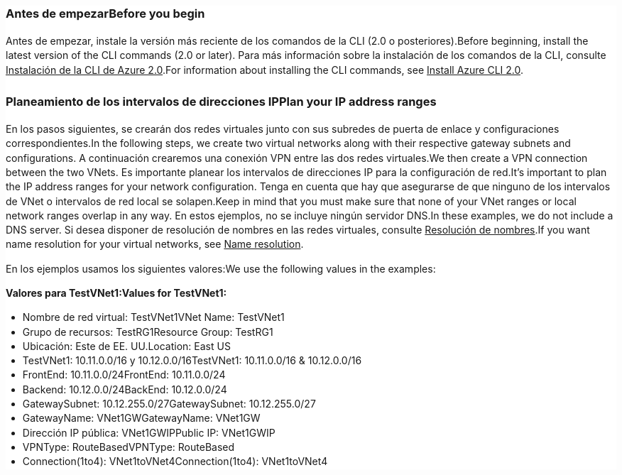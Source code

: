 ### <a name="before-you-begin"></a><span data-ttu-id="c1297-137">Antes de empezar</span><span class="sxs-lookup"><span data-stu-id="c1297-137">Before you begin</span></span>

<span data-ttu-id="c1297-138">Antes de empezar, instale la versión más reciente de los comandos de la CLI (2.0 o posteriores).</span><span class="sxs-lookup"><span data-stu-id="c1297-138">Before beginning, install the latest version of the CLI commands (2.0 or later).</span></span> <span data-ttu-id="c1297-139">Para más información sobre la instalación de los comandos de la CLI, consulte [Instalación de la CLI de Azure 2.0](/cli/azure/install-azure-cli).</span><span class="sxs-lookup"><span data-stu-id="c1297-139">For information about installing the CLI commands, see [Install Azure CLI 2.0](/cli/azure/install-azure-cli).</span></span>

### <span data-ttu-id="c1297-140"><a name="Plan"></a>Planeamiento de los intervalos de direcciones IP</span><span class="sxs-lookup"><span data-stu-id="c1297-140"><a name="Plan"></a>Plan your IP address ranges</span></span>

<span data-ttu-id="c1297-141">En los pasos siguientes, se crearán dos redes virtuales junto con sus subredes de puerta de enlace y configuraciones correspondientes.</span><span class="sxs-lookup"><span data-stu-id="c1297-141">In the following steps, we create two virtual networks along with their respective gateway subnets and configurations.</span></span> <span data-ttu-id="c1297-142">A continuación crearemos una conexión VPN entre las dos redes virtuales.</span><span class="sxs-lookup"><span data-stu-id="c1297-142">We then create a VPN connection between the two VNets.</span></span> <span data-ttu-id="c1297-143">Es importante planear los intervalos de direcciones IP para la configuración de red.</span><span class="sxs-lookup"><span data-stu-id="c1297-143">It’s important to plan the IP address ranges for your network configuration.</span></span> <span data-ttu-id="c1297-144">Tenga en cuenta que hay que asegurarse de que ninguno de los intervalos de VNet o intervalos de red local se solapen.</span><span class="sxs-lookup"><span data-stu-id="c1297-144">Keep in mind that you must make sure that none of your VNet ranges or local network ranges overlap in any way.</span></span> <span data-ttu-id="c1297-145">En estos ejemplos, no se incluye ningún servidor DNS.</span><span class="sxs-lookup"><span data-stu-id="c1297-145">In these examples, we do not include a DNS server.</span></span> <span data-ttu-id="c1297-146">Si desea disponer de resolución de nombres en las redes virtuales, consulte [Resolución de nombres](../virtual-network/virtual-networks-name-resolution-for-vms-and-role-instances.md).</span><span class="sxs-lookup"><span data-stu-id="c1297-146">If you want name resolution for your virtual networks, see [Name resolution](../virtual-network/virtual-networks-name-resolution-for-vms-and-role-instances.md).</span></span>

<span data-ttu-id="c1297-147">En los ejemplos usamos los siguientes valores:</span><span class="sxs-lookup"><span data-stu-id="c1297-147">We use the following values in the examples:</span></span>

<span data-ttu-id="c1297-148">**Valores para TestVNet1:**</span><span class="sxs-lookup"><span data-stu-id="c1297-148">**Values for TestVNet1:**</span></span>

* <span data-ttu-id="c1297-149">Nombre de red virtual: TestVNet1</span><span class="sxs-lookup"><span data-stu-id="c1297-149">VNet Name: TestVNet1</span></span>
* <span data-ttu-id="c1297-150">Grupo de recursos: TestRG1</span><span class="sxs-lookup"><span data-stu-id="c1297-150">Resource Group: TestRG1</span></span>
* <span data-ttu-id="c1297-151">Ubicación: Este de EE. UU.</span><span class="sxs-lookup"><span data-stu-id="c1297-151">Location: East US</span></span>
* <span data-ttu-id="c1297-152">TestVNet1: 10.11.0.0/16 y 10.12.0.0/16</span><span class="sxs-lookup"><span data-stu-id="c1297-152">TestVNet1: 10.11.0.0/16 & 10.12.0.0/16</span></span>
* <span data-ttu-id="c1297-153">FrontEnd: 10.11.0.0/24</span><span class="sxs-lookup"><span data-stu-id="c1297-153">FrontEnd: 10.11.0.0/24</span></span>
* <span data-ttu-id="c1297-154">Backend: 10.12.0.0/24</span><span class="sxs-lookup"><span data-stu-id="c1297-154">BackEnd: 10.12.0.0/24</span></span>
* <span data-ttu-id="c1297-155">GatewaySubnet: 10.12.255.0/27</span><span class="sxs-lookup"><span data-stu-id="c1297-155">GatewaySubnet: 10.12.255.0/27</span></span>
* <span data-ttu-id="c1297-156">GatewayName: VNet1GW</span><span class="sxs-lookup"><span data-stu-id="c1297-156">GatewayName: VNet1GW</span></span>
* <span data-ttu-id="c1297-157">Dirección IP pública: VNet1GWIP</span><span class="sxs-lookup"><span data-stu-id="c1297-157">Public IP: VNet1GWIP</span></span>
* <span data-ttu-id="c1297-158">VPNType: RouteBased</span><span class="sxs-lookup"><span data-stu-id="c1297-158">VPNType: RouteBased</span></span>
* <span data-ttu-id="c1297-159">Connection(1to4): VNet1toVNet4</span><span class="sxs-lookup"><span data-stu-id="c1297-159">Connection(1to4): VNet1toVNet4</span></span>